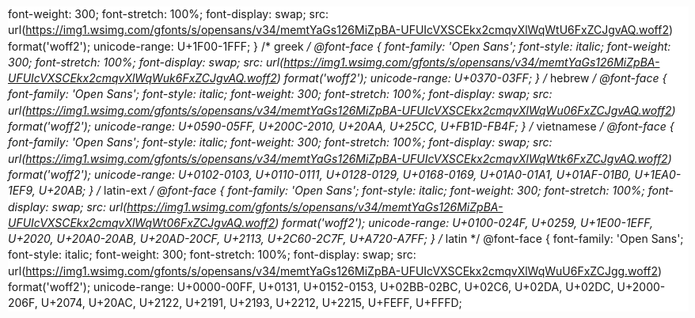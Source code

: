   font-weight: 300;
  font-stretch: 100%;
  font-display: swap;
  src: url(https://img1.wsimg.com/gfonts/s/opensans/v34/memtYaGs126MiZpBA-UFUIcVXSCEkx2cmqvXlWqWtU6FxZCJgvAQ.woff2) format('woff2');
  unicode-range: U+1F00-1FFF;
}
/* greek */
@font-face {
  font-family: 'Open Sans';
  font-style: italic;
  font-weight: 300;
  font-stretch: 100%;
  font-display: swap;
  src: url(https://img1.wsimg.com/gfonts/s/opensans/v34/memtYaGs126MiZpBA-UFUIcVXSCEkx2cmqvXlWqWuk6FxZCJgvAQ.woff2) format('woff2');
  unicode-range: U+0370-03FF;
}
/* hebrew */
@font-face {
  font-family: 'Open Sans';
  font-style: italic;
  font-weight: 300;
  font-stretch: 100%;
  font-display: swap;
  src: url(https://img1.wsimg.com/gfonts/s/opensans/v34/memtYaGs126MiZpBA-UFUIcVXSCEkx2cmqvXlWqWu06FxZCJgvAQ.woff2) format('woff2');
  unicode-range: U+0590-05FF, U+200C-2010, U+20AA, U+25CC, U+FB1D-FB4F;
}
/* vietnamese */
@font-face {
  font-family: 'Open Sans';
  font-style: italic;
  font-weight: 300;
  font-stretch: 100%;
  font-display: swap;
  src: url(https://img1.wsimg.com/gfonts/s/opensans/v34/memtYaGs126MiZpBA-UFUIcVXSCEkx2cmqvXlWqWtk6FxZCJgvAQ.woff2) format('woff2');
  unicode-range: U+0102-0103, U+0110-0111, U+0128-0129, U+0168-0169, U+01A0-01A1, U+01AF-01B0, U+1EA0-1EF9, U+20AB;
}
/* latin-ext */
@font-face {
  font-family: 'Open Sans';
  font-style: italic;
  font-weight: 300;
  font-stretch: 100%;
  font-display: swap;
  src: url(https://img1.wsimg.com/gfonts/s/opensans/v34/memtYaGs126MiZpBA-UFUIcVXSCEkx2cmqvXlWqWt06FxZCJgvAQ.woff2) format('woff2');
  unicode-range: U+0100-024F, U+0259, U+1E00-1EFF, U+2020, U+20A0-20AB, U+20AD-20CF, U+2113, U+2C60-2C7F, U+A720-A7FF;
}
/* latin */
@font-face {
  font-family: 'Open Sans';
  font-style: italic;
  font-weight: 300;
  font-stretch: 100%;
  font-display: swap;
  src: url(https://img1.wsimg.com/gfonts/s/opensans/v34/memtYaGs126MiZpBA-UFUIcVXSCEkx2cmqvXlWqWuU6FxZCJgg.woff2) format('woff2');
  unicode-range: U+0000-00FF, U+0131, U+0152-0153, U+02BB-02BC, U+02C6, U+02DA, U+02DC, U+2000-206F, U+2074, U+20AC, U+2122, U+2191, U+2193, U+2212, U+2215, U+FEFF, U+FFFD;